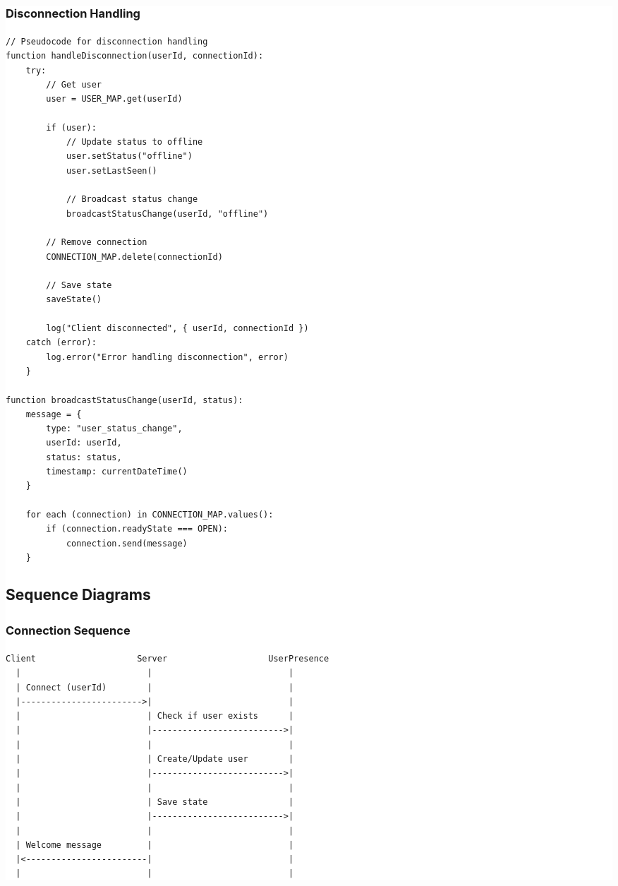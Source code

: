 ### Disconnection Handling

```
// Pseudocode for disconnection handling
function handleDisconnection(userId, connectionId):
    try:
        // Get user
        user = USER_MAP.get(userId)
        
        if (user):
            // Update status to offline
            user.setStatus("offline")
            user.setLastSeen()
            
            // Broadcast status change
            broadcastStatusChange(userId, "offline")
        
        // Remove connection
        CONNECTION_MAP.delete(connectionId)
        
        // Save state
        saveState()
        
        log("Client disconnected", { userId, connectionId })
    catch (error):
        log.error("Error handling disconnection", error)
    }

function broadcastStatusChange(userId, status):
    message = {
        type: "user_status_change",
        userId: userId,
        status: status,
        timestamp: currentDateTime()
    }
    
    for each (connection) in CONNECTION_MAP.values():
        if (connection.readyState === OPEN):
            connection.send(message)
    }
```

## Sequence Diagrams

### Connection Sequence

```
Client                    Server                    UserPresence
  |                         |                           |
  | Connect (userId)        |                           |
  |------------------------>|                           |
  |                         | Check if user exists      |
  |                         |-------------------------->|
  |                         |                           |
  |                         | Create/Update user        |
  |                         |-------------------------->|
  |                         |                           |
  |                         | Save state                |
  |                         |-------------------------->|
  |                         |                           |
  | Welcome message         |                           |
  |<------------------------|                           |
  |                         |                           |
```